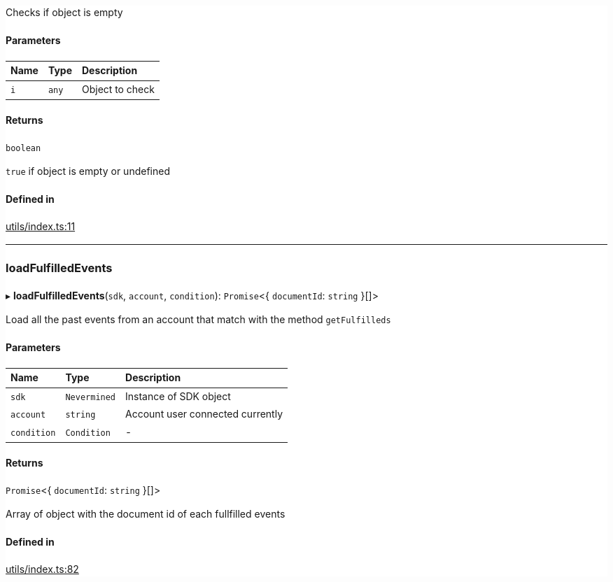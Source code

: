 Checks if object is empty

#### Parameters

| Name | Type | Description |
| :------ | :------ | :------ |
| `i` | `any` | Object to check |

#### Returns

`boolean`

`true` if object is empty or undefined

#### Defined in

[utils/index.ts:11](https://github.com/nevermined-io/components-catalog/blob/2da13f5/lib/src/utils/index.ts#L11)

___

### loadFulfilledEvents

▸ **loadFulfilledEvents**(`sdk`, `account`, `condition`): `Promise`<{ `documentId`: `string`  }[]\>

Load all the past events from an account that match with the method `getFulfilleds`

#### Parameters

| Name | Type | Description |
| :------ | :------ | :------ |
| `sdk` | `Nevermined` | Instance of SDK object |
| `account` | `string` | Account user connected currently |
| `condition` | `Condition` | - |

#### Returns

`Promise`<{ `documentId`: `string`  }[]\>

Array of object with the document id of each fullfilled events

#### Defined in

[utils/index.ts:82](https://github.com/nevermined-io/components-catalog/blob/2da13f5/lib/src/utils/index.ts#L82)
